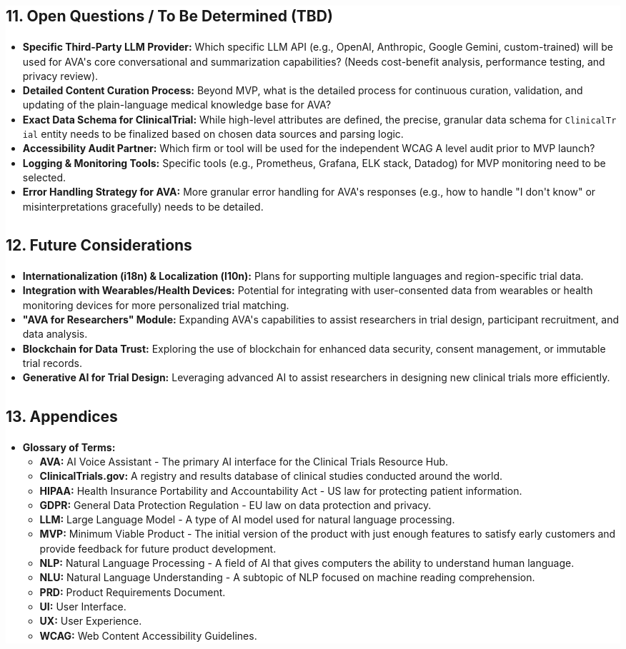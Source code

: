 ## 11. Open Questions / To Be Determined (TBD)

* **Specific Third-Party LLM Provider:** Which specific LLM API (e.g., OpenAI, Anthropic, Google Gemini, custom-trained) will be used for AVA's core conversational and summarization capabilities? (Needs cost-benefit analysis, performance testing, and privacy review).
* **Detailed Content Curation Process:** Beyond MVP, what is the detailed process for continuous curation, validation, and updating of the plain-language medical knowledge base for AVA?
* **Exact Data Schema for ClinicalTrial:** While high-level attributes are defined, the precise, granular data schema for `ClinicalTrial` entity needs to be finalized based on chosen data sources and parsing logic.
* **Accessibility Audit Partner:** Which firm or tool will be used for the independent WCAG A level audit prior to MVP launch?
* **Logging & Monitoring Tools:** Specific tools (e.g., Prometheus, Grafana, ELK stack, Datadog) for MVP monitoring need to be selected.
* **Error Handling Strategy for AVA:** More granular error handling for AVA's responses (e.g., how to handle "I don't know" or misinterpretations gracefully) needs to be detailed.

## 12. Future Considerations

* **Internationalization (i18n) & Localization (l10n):** Plans for supporting multiple languages and region-specific trial data.
* **Integration with Wearables/Health Devices:** Potential for integrating with user-consented data from wearables or health monitoring devices for more personalized trial matching.
* **"AVA for Researchers" Module:** Expanding AVA's capabilities to assist researchers in trial design, participant recruitment, and data analysis.
* **Blockchain for Data Trust:** Exploring the use of blockchain for enhanced data security, consent management, or immutable trial records.
* **Generative AI for Trial Design:** Leveraging advanced AI to assist researchers in designing new clinical trials more efficiently.

## 13. Appendices

* **Glossary of Terms:**
    * **AVA:** AI Voice Assistant - The primary AI interface for the Clinical Trials Resource Hub.
    * **ClinicalTrials.gov:** A registry and results database of clinical studies conducted around the world.
    * **HIPAA:** Health Insurance Portability and Accountability Act - US law for protecting patient information.
    * **GDPR:** General Data Protection Regulation - EU law on data protection and privacy.
    * **LLM:** Large Language Model - A type of AI model used for natural language processing.
    * **MVP:** Minimum Viable Product - The initial version of the product with just enough features to satisfy early customers and provide feedback for future product development.
    * **NLP:** Natural Language Processing - A field of AI that gives computers the ability to understand human language.
    * **NLU:** Natural Language Understanding - A subtopic of NLP focused on machine reading comprehension.
    * **PRD:** Product Requirements Document.
    * **UI:** User Interface.
    * **UX:** User Experience.
    * **WCAG:** Web Content Accessibility Guidelines.